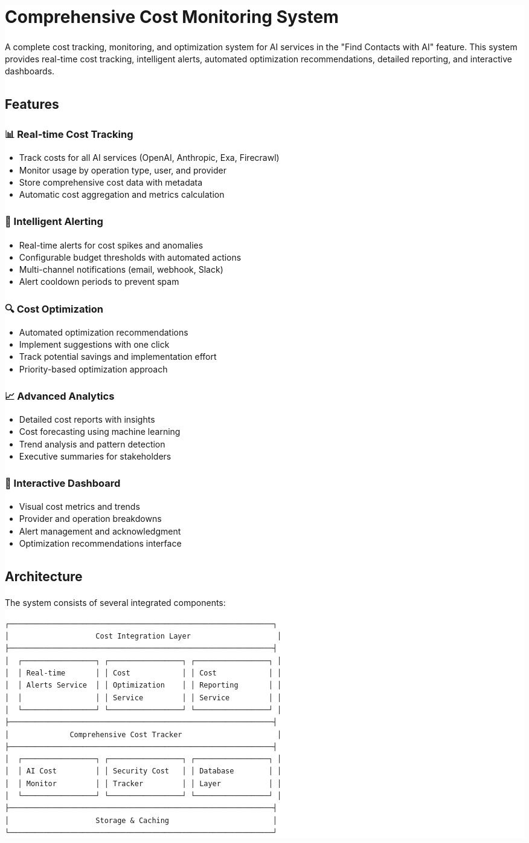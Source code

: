 # Comprehensive Cost Monitoring System

A complete cost tracking, monitoring, and optimization system for AI services in the "Find Contacts with AI" feature. This system provides real-time cost tracking, intelligent alerts, automated optimization recommendations, detailed reporting, and interactive dashboards.

## Features

### 📊 Real-time Cost Tracking
- Track costs for all AI services (OpenAI, Anthropic, Exa, Firecrawl)
- Monitor usage by operation type, user, and provider
- Store comprehensive cost data with metadata
- Automatic cost aggregation and metrics calculation

### 🚨 Intelligent Alerting
- Real-time alerts for cost spikes and anomalies
- Configurable budget thresholds with automated actions
- Multi-channel notifications (email, webhook, Slack)
- Alert cooldown periods to prevent spam

### 🔍 Cost Optimization
- Automated optimization recommendations
- Implement suggestions with one click
- Track potential savings and implementation effort
- Priority-based optimization approach

### 📈 Advanced Analytics
- Detailed cost reports with insights
- Cost forecasting using machine learning
- Trend analysis and pattern detection
- Executive summaries for stakeholders

### 🎨 Interactive Dashboard
- Visual cost metrics and trends
- Provider and operation breakdowns
- Alert management and acknowledgment
- Optimization recommendations interface

## Architecture

The system consists of several integrated components:

```
┌─────────────────────────────────────────────────────────────┐
│                    Cost Integration Layer                    │
├─────────────────────────────────────────────────────────────┤
│  ┌─────────────────┐ ┌─────────────────┐ ┌─────────────────┐ │
│  │ Real-time       │ │ Cost            │ │ Cost            │ │
│  │ Alerts Service  │ │ Optimization    │ │ Reporting       │ │
│  │                 │ │ Service         │ │ Service         │ │
│  └─────────────────┘ └─────────────────┘ └─────────────────┘ │
├─────────────────────────────────────────────────────────────┤
│              Comprehensive Cost Tracker                      │
├─────────────────────────────────────────────────────────────┤
│  ┌─────────────────┐ ┌─────────────────┐ ┌─────────────────┐ │
│  │ AI Cost         │ │ Security Cost   │ │ Database        │ │
│  │ Monitor         │ │ Tracker         │ │ Layer           │ │
│  └─────────────────┘ └─────────────────┘ └─────────────────┘ │
├─────────────────────────────────────────────────────────────┤
│                    Storage & Caching                        │
└─────────────────────────────────────────────────────────────┘
```